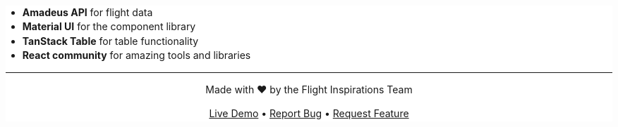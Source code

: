 - **Amadeus API** for flight data
- **Material UI** for the component library
- **TanStack Table** for table functionality
- **React community** for amazing tools and libraries

---

<div align="center">
  <p>Made with ❤️ by the Flight Inspirations Team</p>
  <p>
    <a href="https://flight-inspirations-dashboard.vercel.app/">Live Demo</a> •
    <a href="https://github.com/1pyke/Flight-Inspirations-Dashboard/issues">Report Bug</a> •
    <a href="https://github.com/1pyke/Flight-Inspirations-Dashboard/issues">Request Feature</a>
  </p>
</div>
